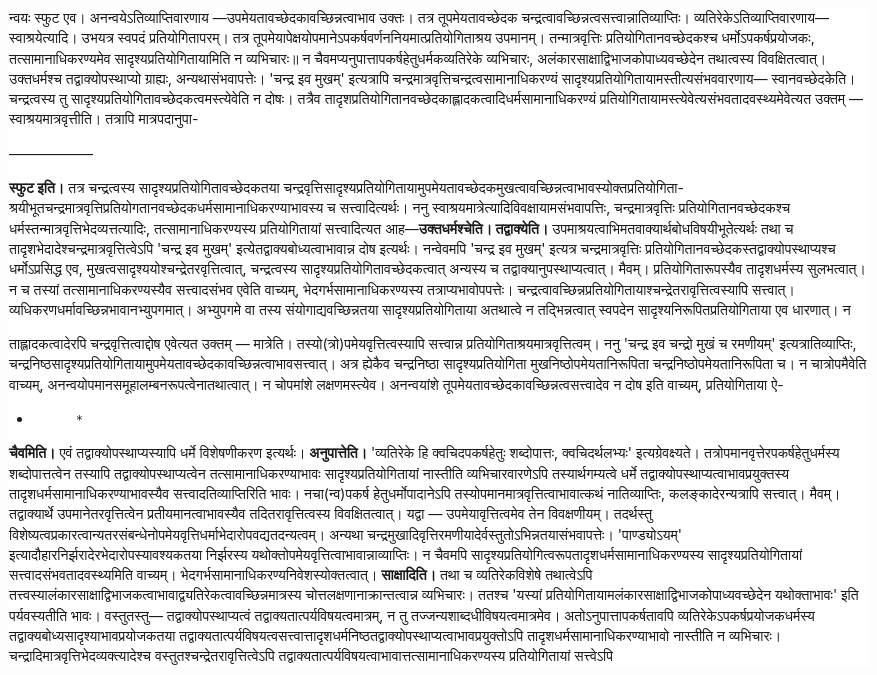 न्वयः स्फुट एव। अनन्वयेऽतिव्याप्तिवारणाय —उपमेयतावच्छेदकावच्छिन्नत्वाभाव उक्तः। तत्र तूपमेयतावच्छेदक चन्द्रत्वावच्छिन्नत्वसत्त्वान्नातिव्याप्तिः। व्यतिरेकेऽतिव्याप्तिवारणाय— स्वाश्रयेत्यादि। उभयत्र स्वपदं प्रतियोगितापरम्। तत्र तूपमेयापेक्षयोपमानेऽपकर्षवर्णननियमात्प्रतियोगिताश्रय उपमानम्। तन्मात्रवृत्तिः प्रतियोगितानवच्छेदकश्च धर्मोऽपकर्षप्रयोजकः, तत्सामानाधिकरण्यमेव सादृश्यप्रतियोगितायामिति न व्यभिचारः॥ न चैवमप्यनुपात्तापकर्षहेतुधर्मकव्यतिरेके व्यभिचारः, अलंकारसाक्षाद्विभाजकोपाध्यवच्छेदेन तथात्वस्य विवक्षितत्वात्। उक्तधर्मश्च तद्वाक्योपस्थाप्यो ग्राह्यः, अन्यथासंभवापत्तेः। 'चन्द्र इव मुखम्' इत्यत्रापि चन्द्रमात्रवृत्तिचन्द्रत्वसामानाधिकरण्यं सादृश्यप्रतियोगितायामस्तीत्यसंभववारणाय— स्वानवच्छेदकेति। चन्द्रत्वस्य तु सादृश्यप्रतियोगितावच्छेदकत्वमस्त्येवेति न दोषः। तत्रैव तादृशप्रतियोगितानवच्छेदकाह्लादकत्वादिधर्मसामानाधिकरण्यं प्रतियोगितायामस्त्येवेत्यसंभवतादवस्थ्यमेवेत्यत उक्तम् — स्वाश्रयमात्रवृत्तीति। तत्रापि मात्रपदानुपा-

——————

**स्फुट इति।** तत्र चन्द्रत्वस्य सादृश्यप्रतियोगितावच्छेदकतया चन्द्रवृत्तिसादृश्यप्रतियोगितायामुपमेयतावच्छेदकमुखत्वावच्छिन्नत्वाभावस्योक्तप्रतियोगिता-श्रयीभूतचन्द्रमात्रवृत्तिप्रतियोगतानवच्छेदकधर्मसामानाधिकरण्याभावस्य च सत्त्वादित्यर्थः। ननु स्वाश्रयमात्रेत्यादिविवक्षायामसंभवापत्तिः, चन्द्रमात्रवृत्तिः प्रतियोगितानवच्छेदकश्च धर्मस्तन्मात्रवृत्तिभेदव्यत्तत्यादिः, तत्सामानाधिकरण्यस्य प्रतियोगितायां सत्त्वादित्यत आह—**उक्तधर्मश्चेति। तद्वाक्येति।** उपमाश्रयत्वाभिमतवाक्यार्थबोधविषयीभूतेत्यर्थः तथा च तादृशभेदादेश्चन्द्रमात्रवृत्तित्वेऽपि 'चन्द्र इव मुखम्' इत्येतद्वाक्यबोध्यत्वाभावान्न दोष इत्यर्थः। नन्वेवमपि 'चन्द्र इव मुखम्' इत्यत्र चन्द्रमात्रवृत्तिः प्रतियोगितानवच्छेदकस्तद्वाक्योपस्थाप्यश्च धर्मोऽप्रसिद्ध एव, मुखत्वसादृश्ययोश्चन्द्रेतरवृत्तित्वात्, चन्द्रत्वस्य सादृश्यप्रतियोगितावच्छेदकत्वात् अन्यस्य च तद्वाक्यानुपस्थाप्यत्वात्। मैवम्। प्रतियोगितारूपस्यैव तादृशधर्मस्य सुलभत्वात्। न च तस्यां तत्सामानाधिकरण्यस्यैव सत्त्वादसंभव एवेति वाच्यम्, भेदगर्भसामानाधिकरण्यस्य तत्राप्यभावोपपत्तेः। चन्द्रत्वावच्छिन्नप्रतियोगितायाश्चन्द्रेतरावृत्तित्वस्यापि सत्त्वात्। व्यधिकरणधर्मावच्छिन्नभावानभ्युपगमात्। अभ्युपगमे वा तस्य संयोगाद्यवच्छिन्नतया सादृश्यप्रतियोगिताया अतथात्वे न तद्भिन्नत्वात् स्वपदेन सादृश्यनिरूपितप्रतियोगिताया एव धारणात्। न

ताह्लादकत्वादेरपि चन्द्रवृत्तित्वाद्दोष एवेत्यत उक्तम् — मात्रेति। तस्यो(त्रो)पमेयवृत्तित्वस्यापि सत्त्वान्न प्रतियोगिताश्रयमात्रवृत्तित्वम्। ननु 'चन्द्र इव चन्द्रो मुखं च रमणीयम्' इत्यत्रातिव्याप्तिः, चन्द्रनिष्ठसादृश्यप्रतियोगितायामुपमेयतावच्छेदकावच्छिन्नत्वाभावसत्त्वात्। अत्र ह्येकैव चन्द्रनिष्ठा सादृश्यप्रतियोगिता मुखनिष्ठोपमेयतानिरूपिता चन्द्रनिष्ठोपमेयतानिरूपिता च। न चात्रोपमैवेति वाच्यम्, अनन्वयोपमानसमूहालम्बनरूपत्वेनातथात्वात्। न चोपमांशे लक्षणमस्त्येव। अनन्वयांशे तूपमेयतावच्छेदकावच्छिन्नत्वसत्त्वादेव न दोष इति वाच्यम्, प्रतियोगिताया ऐ-

*           *

**चैवमिति।** एवं तद्वाक्योपस्थाप्यस्यापि धर्मे विशेषणीकरण इत्यर्थः। **अनुपात्तेति।** 'व्यतिरेके हि क्वचिदपकर्षहेतुः शब्दोपात्तः, क्वचिदर्थलभ्यः' इत्यग्रेवक्ष्यते। तत्रोपमानवृत्तेरपकर्षहेतुधर्मस्य शब्दोपात्तत्वेन तस्यापि तद्वाक्योपस्थाप्यत्वेन तत्सामानाधिकरण्याभावः सादृश्यप्रतियोगितायां नास्तीति व्यभिचारवारणेऽपि तस्यार्थगम्यत्वे धर्मे तद्वाक्योपस्थाप्यत्वाभावप्रयुक्तस्य तादृशधर्मसामानाधिकरण्याभावस्यैव सत्त्वादतिव्याप्तिरिति भावः। नचा(न्व)पकर्ष हेतुधर्मोपादानेऽपि तस्योपमानमात्रवृत्तित्वाभावात्कथं नातिव्याप्तिः, कलङ्कादेरन्यत्रापि सत्त्वात्। मैवम्। तद्वाक्यार्थे उपमानेतरवृत्तित्वेन प्रतीयमानत्वाभावस्यैव तदितरावृत्तित्वस्य विवक्षितत्वात्। यद्वा — उपमेयावृत्तित्वमेव तेन विवक्षणीयम्। तदर्थस्तु विशेष्यत्वप्रकारत्वान्यतरसंबन्धेनोपमेयवृत्तिधर्माभेदारोपवद्यतदन्यत्वम्। अन्यथा चन्द्रमुखादिवृत्तिरमणीयादेर्वस्तुतोऽभिन्नतयासंभवापत्तेः। 'पाण्ड्योऽयम्' इत्यादौहारनिर्झरादेरभेदारोपस्यावश्यकतया निर्झरस्य यथोक्तोपमेयवृत्तित्वाभावान्नाव्याप्तिः। न चैवमपि सादृश्यप्रतियोगित्वरूपतादृशधर्मसामानाधिकरण्यस्य सादृश्यप्रतियोगितायां सत्त्वादसंभवतादवस्थ्यमिति वाच्यम्। भेदगर्भसामानाधिकरण्यनिवेशस्योक्तत्वात्। **साक्षादिति।** तथा च व्यतिरेकविशेषे तथात्वेऽपि तत्त्वस्यालंकारसाक्षाद्विभाजकत्वाभावाद्व्यतिरेकत्वावच्छिन्नमात्रस्य चोत्तलक्षणानाक्रान्तत्वान्न व्यभिचारः। ततश्च 'यस्यां प्रतियोगितायामलंकारसाक्षाद्विभाजकोपाध्यवच्छेदेन यथोक्ताभावः' इति पर्यवस्यतीति भावः। वस्तुतस्तु— तद्वाक्योपस्थाप्यत्वं तद्वाक्यतात्पर्यविषयत्वमात्रम्, न तु तज्जन्यशाब्दधीविषयत्वमात्रमेव। अतोऽनुपात्तापकर्षतावपि व्यतिरेकेऽपकर्षप्रयोजकधर्मस्य तद्वाक्यबोध्यसादृश्याभावप्रयोजकतया तद्वाक्यतात्पर्यविषयत्वसत्त्वात्तादृशधर्मनिष्ठतद्वाक्योपस्थाप्यत्वाभावप्रयुक्तोऽपि तादृशधर्मसामानाधिकरण्याभावो नास्तीति न व्यभिचारः। चन्द्रादिमात्रवृत्तिभेदव्यक्त्यादेश्च वस्तुतश्चन्द्रेतरावृत्तित्वेऽपि तद्वाक्यतात्पर्यविषयत्वाभावात्तत्सामानाधिकरण्यस्य प्रतियोगितायां सत्त्वेऽपि
